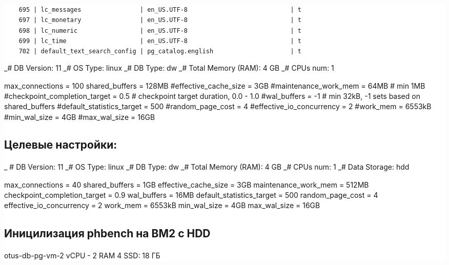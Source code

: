         695 | lc_messages                | en_US.UTF-8                            | t
        697 | lc_monetary                | en_US.UTF-8                            | t
        698 | lc_numeric                 | en_US.UTF-8                            | t
        699 | lc_time                    | en_US.UTF-8                            | t
        702 | default_text_search_config | pg_catalog.english                     | t

_# DB Version: 11
_# OS Type: linux
_# DB Type: dw
_# Total Memory (RAM): 4 GB
_# CPUs num: 1


max_connections = 100
shared_buffers = 128MB
#effective_cache_size = 3GB
#maintenance_work_mem = 64MB            # min 1MB
#checkpoint_completion_target = 0.5     # checkpoint target duration, 0.0 - 1.0
#wal_buffers = -1                       # min 32kB, -1 sets based on shared_buffers
#default_statistics_target = 500
#random_page_cost = 4
#effective_io_concurrency = 2
#work_mem = 6553kB
#min_wal_size = 4GB
#max_wal_size = 16GB

## Целевые настройки:

_ # DB Version: 11
_# OS Type: linux
_# DB Type: dw
_# Total Memory (RAM): 4 GB
_# CPUs num: 1
_# Data Storage: hdd

max_connections = 40
shared_buffers = 1GB
effective_cache_size = 3GB
maintenance_work_mem = 512MB
checkpoint_completion_target = 0.9
wal_buffers = 16MB
default_statistics_target = 500
random_page_cost = 4
effective_io_concurrency = 2
work_mem = 6553kB
min_wal_size = 4GB
max_wal_size = 16GB




## Иницилизация phbench на ВМ2 c HDD

otus-db-pg-vm-2
vCPU - 2
RAM 4
SSD: 18 ГБ
